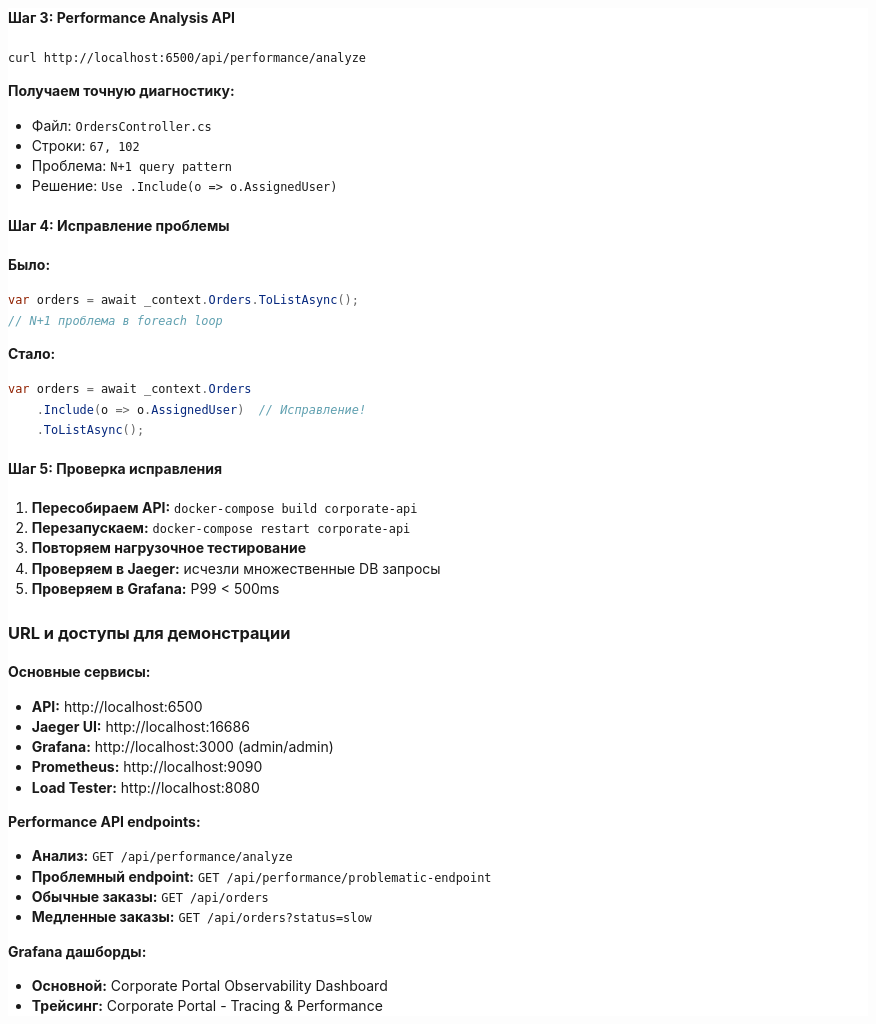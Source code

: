 #### Шаг 3: Performance Analysis API

```bash
curl http://localhost:6500/api/performance/analyze
```

**Получаем точную диагностику:**

- Файл: `OrdersController.cs`
- Строки: `67, 102`
- Проблема: `N+1 query pattern`
- Решение: `Use .Include(o => o.AssignedUser)`

#### Шаг 4: Исправление проблемы

**Было:**

```csharp
var orders = await _context.Orders.ToListAsync();
// N+1 проблема в foreach loop
```

**Стало:**

```csharp
var orders = await _context.Orders
    .Include(o => o.AssignedUser)  // Исправление!
    .ToListAsync();
```

#### Шаг 5: Проверка исправления

1. **Пересобираем API:** `docker-compose build corporate-api`
2. **Перезапускаем:** `docker-compose restart corporate-api`
3. **Повторяем нагрузочное тестирование**
4. **Проверяем в Jaeger:** исчезли множественные DB запросы
5. **Проверяем в Grafana:** P99 < 500ms

### URL и доступы для демонстрации

**Основные сервисы:**

- **API:** http://localhost:6500
- **Jaeger UI:** http://localhost:16686
- **Grafana:** http://localhost:3000 (admin/admin)
- **Prometheus:** http://localhost:9090
- **Load Tester:** http://localhost:8080

**Performance API endpoints:**

- **Анализ:** `GET /api/performance/analyze`
- **Проблемный endpoint:** `GET /api/performance/problematic-endpoint`
- **Обычные заказы:** `GET /api/orders`
- **Медленные заказы:** `GET /api/orders?status=slow`

**Grafana дашборды:**

- **Основной:** Corporate Portal Observability Dashboard
- **Трейсинг:** Corporate Portal - Tracing & Performance
